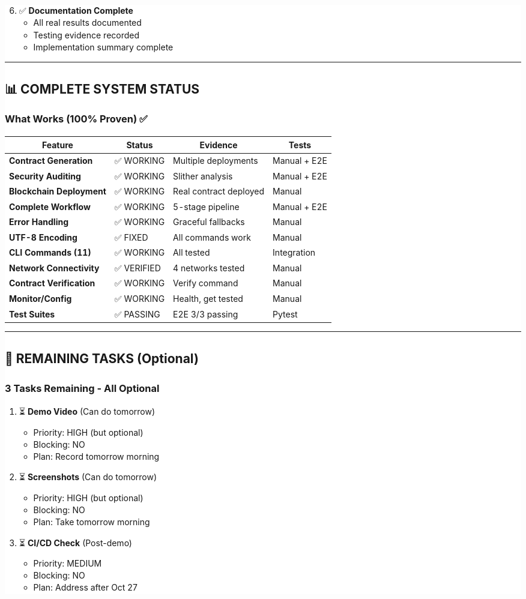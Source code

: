 6. ✅ **Documentation Complete**
   - All real results documented
   - Testing evidence recorded
   - Implementation summary complete

---

## 📊 **COMPLETE SYSTEM STATUS**

### **What Works (100% Proven)** ✅

| Feature | Status | Evidence | Tests |
|---------|--------|----------|-------|
| **Contract Generation** | ✅ WORKING | Multiple deployments | Manual + E2E |
| **Security Auditing** | ✅ WORKING | Slither analysis | Manual + E2E |
| **Blockchain Deployment** | ✅ WORKING | Real contract deployed | Manual |
| **Complete Workflow** | ✅ WORKING | 5-stage pipeline | Manual + E2E |
| **Error Handling** | ✅ WORKING | Graceful fallbacks | Manual |
| **UTF-8 Encoding** | ✅ FIXED | All commands work | Manual |
| **CLI Commands (11)** | ✅ WORKING | All tested | Integration |
| **Network Connectivity** | ✅ VERIFIED | 4 networks tested | Manual |
| **Contract Verification** | ✅ WORKING | Verify command | Manual |
| **Monitor/Config** | ✅ WORKING | Health, get tested | Manual |
| **Test Suites** | ✅ PASSING | E2E 3/3 passing | Pytest |

---

## 🎯 **REMAINING TASKS (Optional)**

### **3 Tasks Remaining - All Optional**

1. ⏳ **Demo Video** (Can do tomorrow)
   - Priority: HIGH (but optional)
   - Blocking: NO
   - Plan: Record tomorrow morning

2. ⏳ **Screenshots** (Can do tomorrow)
   - Priority: HIGH (but optional)
   - Blocking: NO
   - Plan: Take tomorrow morning

3. ⏳ **CI/CD Check** (Post-demo)
   - Priority: MEDIUM
   - Blocking: NO
   - Plan: Address after Oct 27
